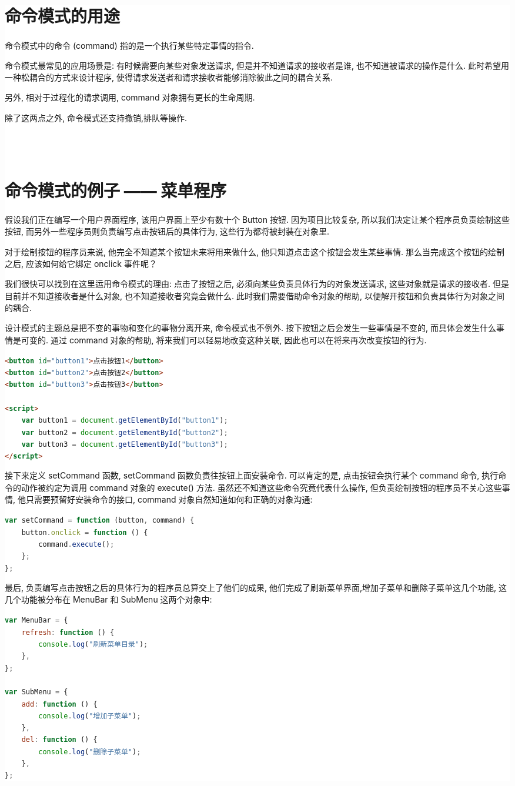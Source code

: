 # 命令模式的用途

命令模式中的命令 (command) 指的是一个执行某些特定事情的指令.

命令模式最常见的应用场景是: 有时候需要向某些对象发送请求, 但是并不知道请求的接收者是谁, 也不知道被请求的操作是什么. 此时希望用一种松耦合的方式来设计程序, 使得请求发送者和请求接收者能够消除彼此之间的耦合关系.

另外, 相对于过程化的请求调用, command 对象拥有更长的生命周期.

除了这两点之外, 命令模式还支持撤销,排队等操作.

<br><br>

# 命令模式的例子 —— 菜单程序

假设我们正在编写一个用户界面程序, 该用户界面上至少有数十个 Button 按钮. 因为项目比较复杂, 所以我们决定让某个程序员负责绘制这些按钮, 而另外一些程序员则负责编写点击按钮后的具体行为, 这些行为都将被封装在对象里.

对于绘制按钮的程序员来说, 他完全不知道某个按钮未来将用来做什么, 他只知道点击这个按钮会发生某些事情. 那么当完成这个按钮的绘制之后, 应该如何给它绑定 onclick 事件呢？

我们很快可以找到在这里运用命令模式的理由: 点击了按钮之后, 必须向某些负责具体行为的对象发送请求, 这些对象就是请求的接收者. 但是目前并不知道接收者是什么对象, 也不知道接收者究竟会做什么. 此时我们需要借助命令对象的帮助, 以便解开按钮和负责具体行为对象之间的耦合.

设计模式的主题总是把不变的事物和变化的事物分离开来, 命令模式也不例外. 按下按钮之后会发生一些事情是不变的, 而具体会发生什么事情是可变的. 通过 command 对象的帮助, 将来我们可以轻易地改变这种关联, 因此也可以在将来再次改变按钮的行为.

```html
<button id="button1">点击按钮1</button>
<button id="button2">点击按钮2</button>
<button id="button3">点击按钮3</button>

<script>
    var button1 = document.getElementById("button1");
    var button2 = document.getElementById("button2");
    var button3 = document.getElementById("button3");
</script>
```

接下来定义 setCommand 函数, setCommand 函数负责往按钮上面安装命令. 可以肯定的是, 点击按钮会执行某个 command 命令, 执行命令的动作被约定为调用 command 对象的 execute() 方法. 虽然还不知道这些命令究竟代表什么操作, 但负责绘制按钮的程序员不关心这些事情, 他只需要预留好安装命令的接口, command 对象自然知道如何和正确的对象沟通:

```js
var setCommand = function (button, command) {
    button.onclick = function () {
        command.execute();
    };
};
```

最后, 负责编写点击按钮之后的具体行为的程序员总算交上了他们的成果, 他们完成了刷新菜单界面,增加子菜单和删除子菜单这几个功能, 这几个功能被分布在 MenuBar 和 SubMenu 这两个对象中:

```js
var MenuBar = {
    refresh: function () {
        console.log("刷新菜单目录");
    },
};

var SubMenu = {
    add: function () {
        console.log("增加子菜单");
    },
    del: function () {
        console.log("删除子菜单");
    },
};
```
